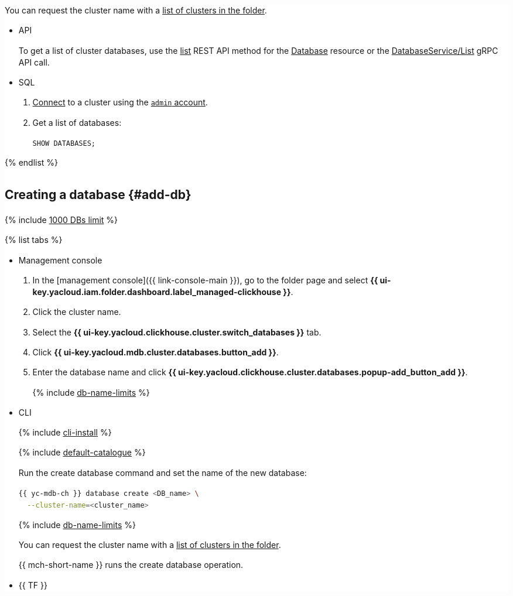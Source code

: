    You can request the cluster name with a [list of clusters in the folder](cluster-list.md#list-clusters).

- API

   To get a list of cluster databases, use the [list](../api-ref/Database/list.md) REST API method for the [Database](../api-ref/Database/index.md) resource or the [DatabaseService/List](../api-ref/grpc/database_service.md#List) gRPC API call.

- SQL

   1. [Connect](connect.md) to a cluster using the [`admin` account](#sql-database-management).
   1. Get a list of databases:

      ```sql
      SHOW DATABASES;
      ```

{% endlist %}

## Creating a database {#add-db}

{% include [1000 DBs limit](../../_includes/mdb/1000dbnote.md) %}

{% list tabs %}

- Management console

   1. In the [management console]({{ link-console-main }}), go to the folder page and select **{{ ui-key.yacloud.iam.folder.dashboard.label_managed-clickhouse }}**.
   1. Click the cluster name.
   1. Select the **{{ ui-key.yacloud.clickhouse.cluster.switch_databases }}** tab.
   1. Click **{{ ui-key.yacloud.mdb.cluster.databases.button_add }}**.
   1. Enter the database name and click **{{ ui-key.yacloud.clickhouse.cluster.databases.popup-add_button_add }}**.

      {% include [db-name-limits](../../_includes/mdb/mch/note-info-db-name-limits.md) %}

- CLI

   {% include [cli-install](../../_includes/cli-install.md) %}

   {% include [default-catalogue](../../_includes/default-catalogue.md) %}

   Run the create database command and set the name of the new database:

   ```bash
   {{ yc-mdb-ch }} database create <DB_name> \
     --cluster-name=<cluster_name>
   ```

   {% include [db-name-limits](../../_includes/mdb/mch/note-info-db-name-limits.md) %}

   You can request the cluster name with a [list of clusters in the folder](cluster-list.md#list-clusters).

   {{ mch-short-name }} runs the create database operation.

- {{ TF }}
